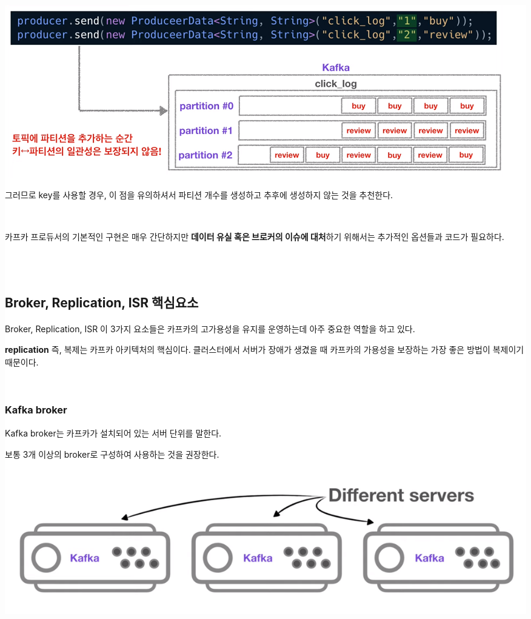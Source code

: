 ![Kafka](Apache_Kafka.assets/21.png)

그러므로 key를 사용할 경우, 이 점을 유의하셔서 파티션 개수를 생성하고 추후에 생성하지 않는 것을 추천한다.

<br/>

카프카 프로듀서의 기본적인 구현은 매우 간단하지만 **데이터 유실 혹은 브로커의 이슈에 대처**하기 위해서는 추가적인 옵션들과 코드가 필요하다.

<br/>

<br/>



## Broker, Replication, ISR 핵심요소

Broker, Replication, ISR 이 3가지 요소들은 카프카의 고가용성을 유지를 운영하는데 아주 중요한 역할을 하고 있다.

 **replication** 즉, 복제는 카프카 아키텍처의 핵심이다.
클러스터에서 서버가 장애가 생겼을 때 카프카의 가용성을 보장하는 가장 좋은 방법이 복제이기 때문이다.

<br/>

### Kafka broker

Kafka broker는 카프카가 설치되어 있는 서버 단위를 말한다.

보통 3개 이상의 broker로 구성하여 사용하는 것을 권장한다.

![Kafka22](Apache_Kafka.assets/22.png)
